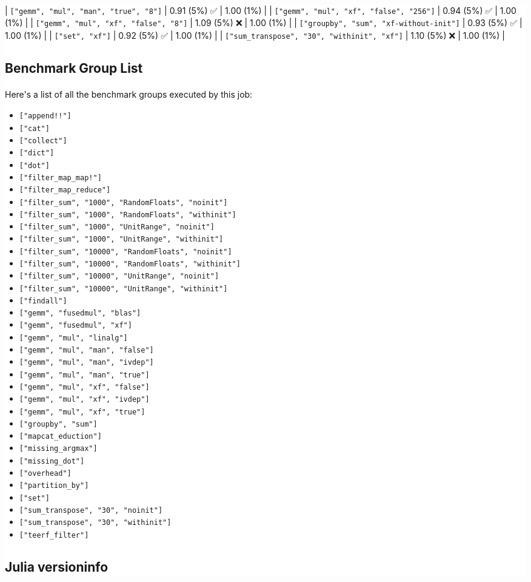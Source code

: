 | `["gemm", "mul", "man", "true", "8"]`                          | 0.91 (5%) :white_check_mark: |   1.00 (1%)  |
| `["gemm", "mul", "xf", "false", "256"]`                        | 0.94 (5%) :white_check_mark: |   1.00 (1%)  |
| `["gemm", "mul", "xf", "false", "8"]`                          |                1.09 (5%) :x: |   1.00 (1%)  |
| `["groupby", "sum", "xf-without-init"]`                        | 0.93 (5%) :white_check_mark: |   1.00 (1%)  |
| `["set", "xf"]`                                                | 0.92 (5%) :white_check_mark: |   1.00 (1%)  |
| `["sum_transpose", "30", "withinit", "xf"]`                    |                1.10 (5%) :x: |   1.00 (1%)  |

## Benchmark Group List
Here's a list of all the benchmark groups executed by this job:

- `["append!!"]`
- `["cat"]`
- `["collect"]`
- `["dict"]`
- `["dot"]`
- `["filter_map_map!"]`
- `["filter_map_reduce"]`
- `["filter_sum", "1000", "RandomFloats", "noinit"]`
- `["filter_sum", "1000", "RandomFloats", "withinit"]`
- `["filter_sum", "1000", "UnitRange", "noinit"]`
- `["filter_sum", "1000", "UnitRange", "withinit"]`
- `["filter_sum", "10000", "RandomFloats", "noinit"]`
- `["filter_sum", "10000", "RandomFloats", "withinit"]`
- `["filter_sum", "10000", "UnitRange", "noinit"]`
- `["filter_sum", "10000", "UnitRange", "withinit"]`
- `["findall"]`
- `["gemm", "fusedmul", "blas"]`
- `["gemm", "fusedmul", "xf"]`
- `["gemm", "mul", "linalg"]`
- `["gemm", "mul", "man", "false"]`
- `["gemm", "mul", "man", "ivdep"]`
- `["gemm", "mul", "man", "true"]`
- `["gemm", "mul", "xf", "false"]`
- `["gemm", "mul", "xf", "ivdep"]`
- `["gemm", "mul", "xf", "true"]`
- `["groupby", "sum"]`
- `["mapcat_eduction"]`
- `["missing_argmax"]`
- `["missing_dot"]`
- `["overhead"]`
- `["partition_by"]`
- `["set"]`
- `["sum_transpose", "30", "noinit"]`
- `["sum_transpose", "30", "withinit"]`
- `["teerf_filter"]`

## Julia versioninfo
